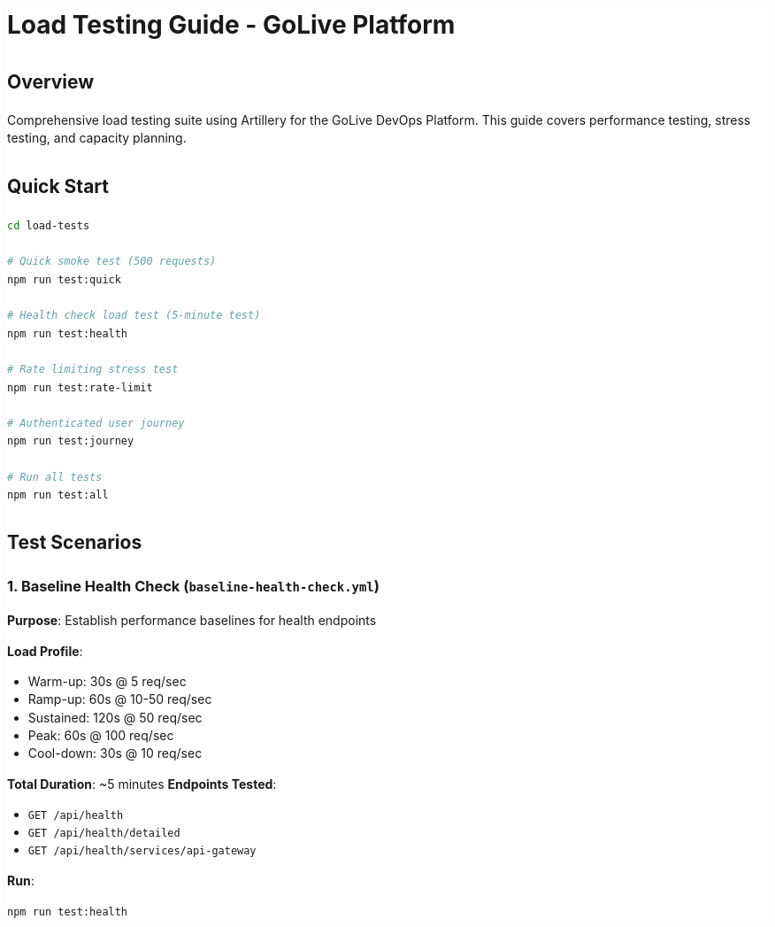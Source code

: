# Load Testing Guide - GoLive Platform

## Overview

Comprehensive load testing suite using Artillery for the GoLive DevOps Platform. This guide covers performance testing, stress testing, and capacity planning.

## Quick Start

```bash
cd load-tests

# Quick smoke test (500 requests)
npm run test:quick

# Health check load test (5-minute test)
npm run test:health

# Rate limiting stress test
npm run test:rate-limit

# Authenticated user journey
npm run test:journey

# Run all tests
npm run test:all
```

## Test Scenarios

### 1. Baseline Health Check (`baseline-health-check.yml`)

**Purpose**: Establish performance baselines for health endpoints

**Load Profile**:
- Warm-up: 30s @ 5 req/sec
- Ramp-up: 60s @ 10-50 req/sec
- Sustained: 120s @ 50 req/sec
- Peak: 60s @ 100 req/sec
- Cool-down: 30s @ 10 req/sec

**Total Duration**: ~5 minutes
**Endpoints Tested**:
- `GET /api/health`
- `GET /api/health/detailed`
- `GET /api/health/services/api-gateway`

**Run**:
```bash
npm run test:health
```

